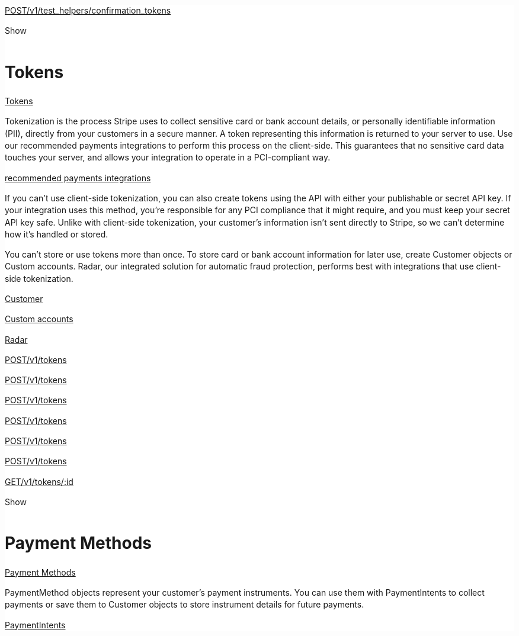 [POST/v1/test_helpers/confirmation_tokens](/api/confirmation_tokens/test_create)

Show

# Tokens

[Tokens](/api/tokens)

Tokenization is the process Stripe uses to collect sensitive card or bank account details, or personally identifiable information (PII), directly from your customers in a secure manner. A token representing this information is returned to your server to use. Use our recommended payments integrations to perform this process on the client-side. This guarantees that no sensitive card data touches your server, and allows your integration to operate in a PCI-compliant way.

[recommended payments integrations](/payments)

If you can’t use client-side tokenization, you can also create tokens using the API with either your publishable or secret API key. If your integration uses this method, you’re responsible for any PCI compliance that it might require, and you must keep your secret API key safe. Unlike with client-side tokenization, your customer’s information isn’t sent directly to Stripe, so we can’t determine how it’s handled or stored.

You can’t store or use tokens more than once. To store card or bank account information for later use, create Customer objects or Custom accounts. Radar, our integrated solution for automatic fraud protection, performs best with integrations that use client-side tokenization.

[Customer](/api#customers)

[Custom accounts](/api#external_accounts)

[Radar](/radar)

[POST/v1/tokens](/api/tokens/create_account)

[POST/v1/tokens](/api/tokens/create_bank_account)

[POST/v1/tokens](/api/tokens/create_card)

[POST/v1/tokens](/api/tokens/create_cvc_update)

[POST/v1/tokens](/api/tokens/create_person)

[POST/v1/tokens](/api/tokens/create_pii)

[GET/v1/tokens/:id](/api/tokens/retrieve)

Show

# Payment Methods

[Payment Methods](/api/payment_methods)

PaymentMethod objects represent your customer’s payment instruments. You can use them with PaymentIntents to collect payments or save them to Customer objects to store instrument details for future payments.

[PaymentIntents](/payments/payment-intents)
